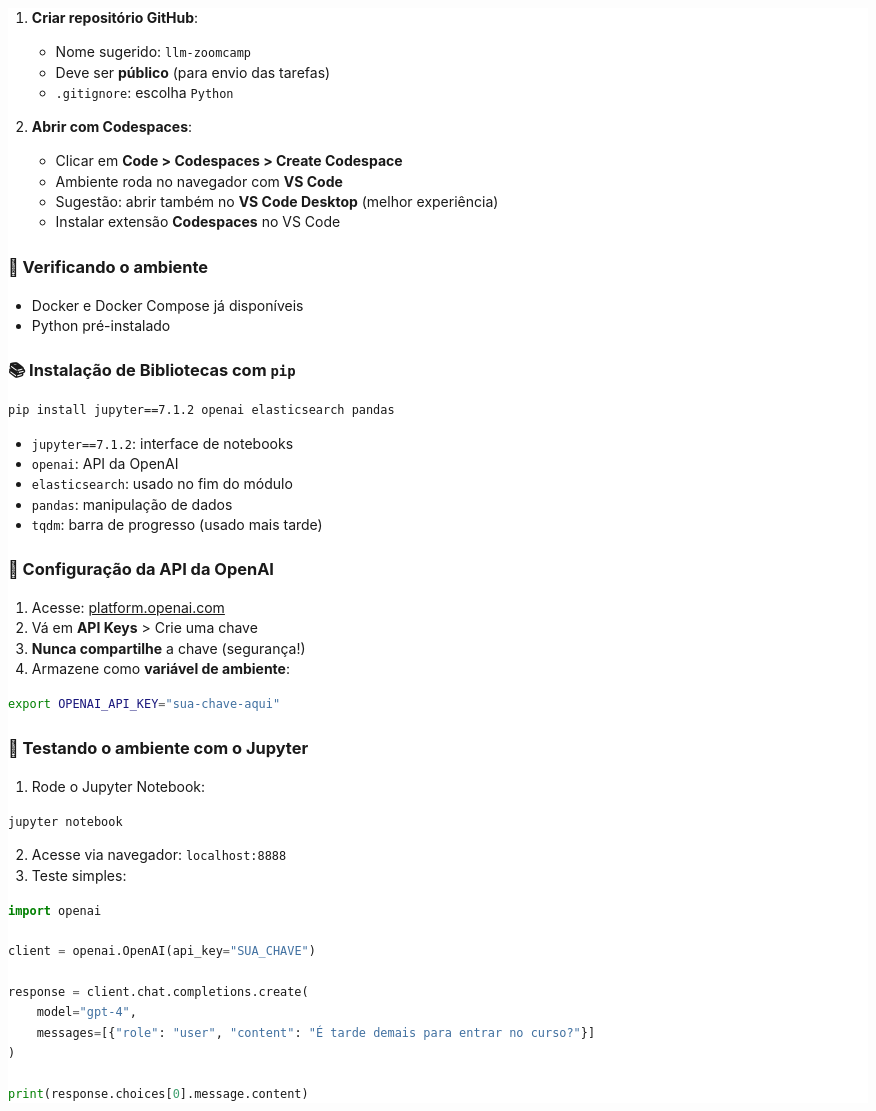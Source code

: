 1. **Criar repositório GitHub**:

   * Nome sugerido: `llm-zoomcamp`
   * Deve ser **público** (para envio das tarefas)
   * `.gitignore`: escolha `Python`
2. **Abrir com Codespaces**:

   * Clicar em **Code > Codespaces > Create Codespace**
   * Ambiente roda no navegador com **VS Code**
   * Sugestão: abrir também no **VS Code Desktop** (melhor experiência)
   * Instalar extensão **Codespaces** no VS Code

### 🐍 Verificando o ambiente

* Docker e Docker Compose já disponíveis
* Python pré-instalado

### 📚 Instalação de Bibliotecas com `pip`

```bash
pip install jupyter==7.1.2 openai elasticsearch pandas
```

* `jupyter==7.1.2`: interface de notebooks
* `openai`: API da OpenAI
* `elasticsearch`: usado no fim do módulo
* `pandas`: manipulação de dados
* `tqdm`: barra de progresso (usado mais tarde)

### 🔑 Configuração da API da OpenAI

1. Acesse: [platform.openai.com](https://platform.openai.com)
2. Vá em **API Keys** > Crie uma chave
3. **Nunca compartilhe** a chave (segurança!)
4. Armazene como **variável de ambiente**:

```bash
export OPENAI_API_KEY="sua-chave-aqui"
```

### 🧪 Testando o ambiente com o Jupyter

1. Rode o Jupyter Notebook:

```bash
jupyter notebook
```

2. Acesse via navegador: `localhost:8888`
3. Teste simples:

```python
import openai

client = openai.OpenAI(api_key="SUA_CHAVE")

response = client.chat.completions.create(
    model="gpt-4",
    messages=[{"role": "user", "content": "É tarde demais para entrar no curso?"}]
)

print(response.choices[0].message.content)
```
